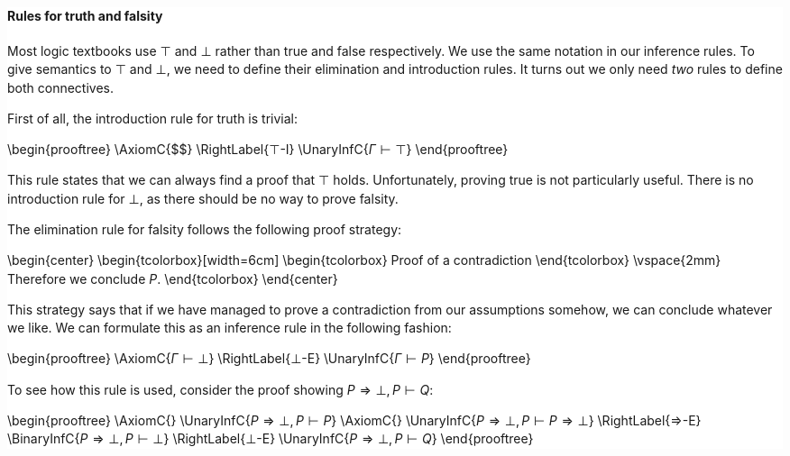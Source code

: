 
#### Rules for truth and falsity

Most logic textbooks use $⊤$ and $⊥$ rather than true and false
respectively. We use the same notation in our inference rules. To give
semantics to $⊤$ and $⊥$, we need to define their elimination and
introduction rules. It turns out we only need *two* rules to define
both connectives.

First of all, the introduction rule for truth is trivial:

\begin{prooftree}
\AxiomC{$$}
\RightLabel{$⊤$-I}
\UnaryInfC{$Γ ⊢ ⊤$}
\end{prooftree}

This rule states that we can always find a proof that ⊤
holds. Unfortunately, proving true is not particularly useful. There
is no introduction rule for ⊥, as there should be no way to prove
falsity. 

The elimination rule for falsity follows the following proof strategy:

\begin{center}
\begin{tcolorbox}[width=6cm]
\begin{tcolorbox}
Proof of a contradiction
\end{tcolorbox}
\vspace{2mm}
Therefore we conclude $P$.
\end{tcolorbox}
\end{center}

This strategy says that if we have managed to prove a contradiction
from our assumptions somehow, we can conclude whatever we like. We can
formulate this as an inference rule in the following fashion:

\begin{prooftree}
\AxiomC{$Γ ⊢ ⊥$}
\RightLabel{$⊥$-E}
\UnaryInfC{$Γ ⊢ P$}
\end{prooftree}

To see how this rule is used, consider the proof showing $P ⇒ ⊥, P ⊢ Q$:

\begin{prooftree}
\AxiomC{}
\UnaryInfC{$P ⇒ ⊥, P ⊢ P$}
\AxiomC{}
\UnaryInfC{$P ⇒ ⊥, P ⊢ P ⇒ ⊥$}
\RightLabel{⇒-E}
\BinaryInfC{$P ⇒ ⊥, P ⊢ ⊥$}
\RightLabel{⊥-E}
\UnaryInfC{$P ⇒ ⊥, P ⊢ Q$}
\end{prooftree}
